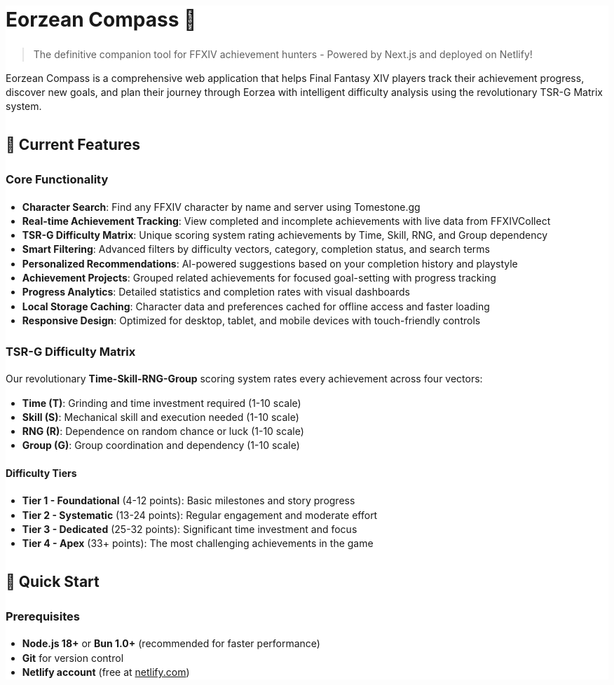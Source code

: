 # Eorzean Compass 🧭

> The definitive companion tool for FFXIV achievement hunters - Powered by Next.js and deployed on Netlify!

Eorzean Compass is a comprehensive web application that helps Final Fantasy XIV players track their achievement progress, discover new goals, and plan their journey through Eorzea with intelligent difficulty analysis using the revolutionary TSR-G Matrix system.

## 🌟 Current Features

### Core Functionality
- **Character Search**: Find any FFXIV character by name and server using Tomestone.gg
- **Real-time Achievement Tracking**: View completed and incomplete achievements with live data from FFXIVCollect
- **TSR-G Difficulty Matrix**: Unique scoring system rating achievements by Time, Skill, RNG, and Group dependency
- **Smart Filtering**: Advanced filters by difficulty vectors, category, completion status, and search terms
- **Personalized Recommendations**: AI-powered suggestions based on your completion history and playstyle
- **Achievement Projects**: Grouped related achievements for focused goal-setting with progress tracking
- **Progress Analytics**: Detailed statistics and completion rates with visual dashboards
- **Local Storage Caching**: Character data and preferences cached for offline access and faster loading
- **Responsive Design**: Optimized for desktop, tablet, and mobile devices with touch-friendly controls

### TSR-G Difficulty Matrix
Our revolutionary **Time-Skill-RNG-Group** scoring system rates every achievement across four vectors:
- **Time (T)**: Grinding and time investment required (1-10 scale)
- **Skill (S)**: Mechanical skill and execution needed (1-10 scale) 
- **RNG (R)**: Dependence on random chance or luck (1-10 scale)
- **Group (G)**: Group coordination and dependency (1-10 scale)

#### Difficulty Tiers
- **Tier 1 - Foundational** (4-12 points): Basic milestones and story progress
- **Tier 2 - Systematic** (13-24 points): Regular engagement and moderate effort  
- **Tier 3 - Dedicated** (25-32 points): Significant time investment and focus
- **Tier 4 - Apex** (33+ points): The most challenging achievements in the game

## 🚀 Quick Start

### Prerequisites
- **Node.js 18+** or **Bun 1.0+** (recommended for faster performance)
- **Git** for version control
- **Netlify account** (free at [netlify.com](https://netlify.com))
